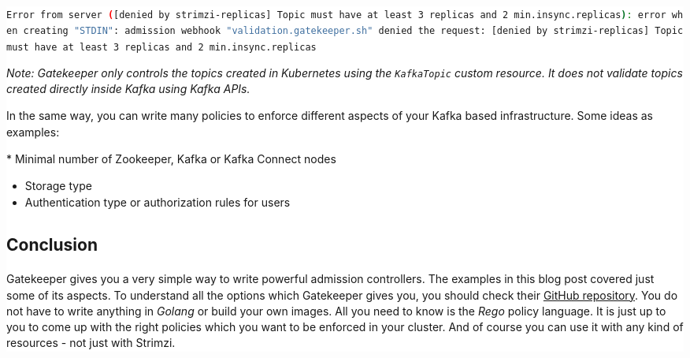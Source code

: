 ```bash
Error from server ([denied by strimzi-replicas] Topic must have at least 3 replicas and 2 min.insync.replicas): error when creating "STDIN": admission webhook "validation.gatekeeper.sh" denied the request: [denied by strimzi-replicas] Topic must have at least 3 replicas and 2 min.insync.replicas
```

_Note: Gatekeeper only controls the topics created in Kubernetes using the `KafkaTopic` custom resource._
_It does not validate topics created directly inside Kafka using Kafka APIs._

In the same way, you can write many policies to enforce different aspects of your Kafka based infrastructure.
Some ideas as examples:

* Minimal number of Zookeeper, Kafka or Kafka Connect nodes
* Storage type
* Authentication type or authorization rules for users

## Conclusion

Gatekeeper gives you a very simple way to write powerful admission controllers.
The examples in this blog post covered just some of its aspects.
To understand all the options which Gatekeeper gives you, you should check their [GitHub repository](https://github.com/open-policy-agent/gatekeeper).
You do not have to write anything in _Golang_ or build your own images.
All you need to know is the _Rego_ policy language.
It is just up to you to come up with the right policies which you want to be enforced in your cluster.
And of course you can use it with any kind of resources - not just with Strimzi.
